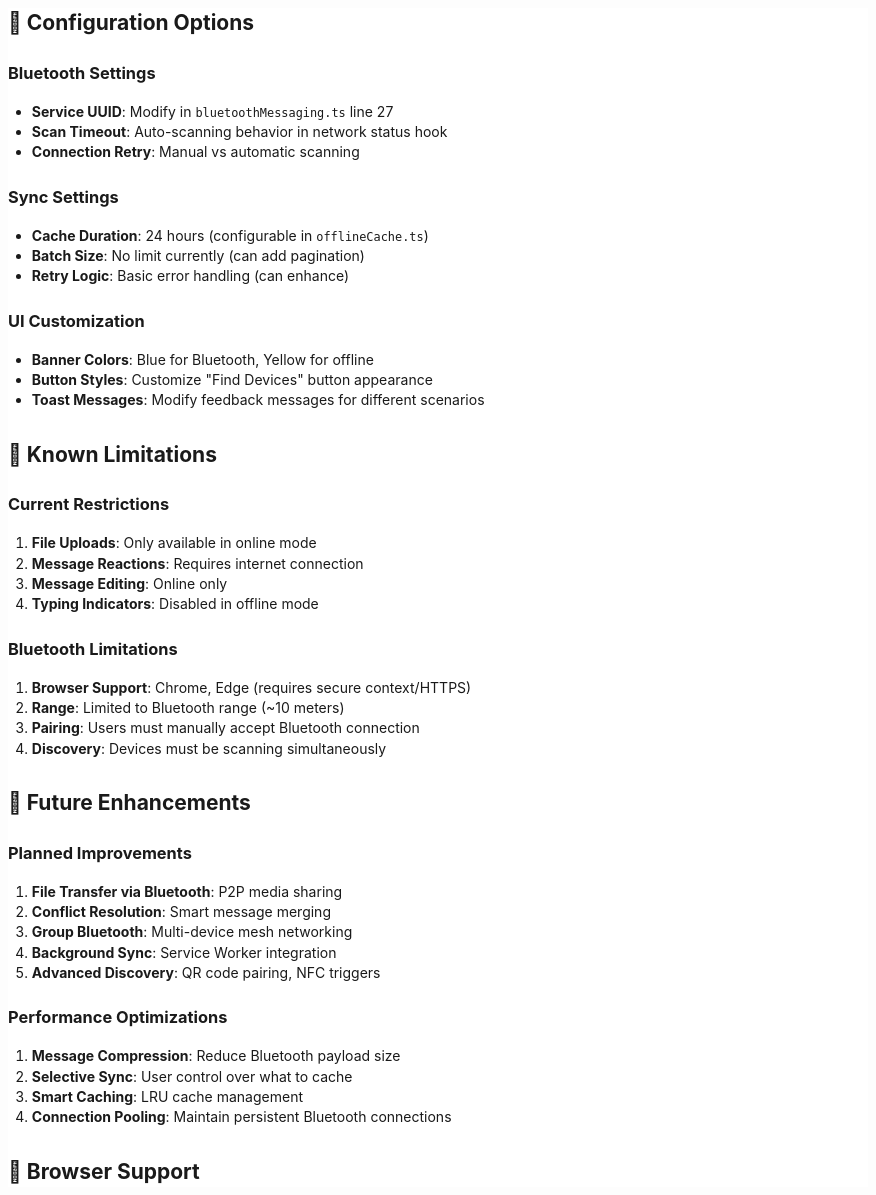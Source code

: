 ## 🔧 Configuration Options

### Bluetooth Settings
- **Service UUID**: Modify in `bluetoothMessaging.ts` line 27
- **Scan Timeout**: Auto-scanning behavior in network status hook
- **Connection Retry**: Manual vs automatic scanning

### Sync Settings  
- **Cache Duration**: 24 hours (configurable in `offlineCache.ts`)
- **Batch Size**: No limit currently (can add pagination)
- **Retry Logic**: Basic error handling (can enhance)

### UI Customization
- **Banner Colors**: Blue for Bluetooth, Yellow for offline
- **Button Styles**: Customize "Find Devices" button appearance  
- **Toast Messages**: Modify feedback messages for different scenarios

## 🚨 Known Limitations

### Current Restrictions
1. **File Uploads**: Only available in online mode
2. **Message Reactions**: Requires internet connection  
3. **Message Editing**: Online only
4. **Typing Indicators**: Disabled in offline mode

### Bluetooth Limitations
1. **Browser Support**: Chrome, Edge (requires secure context/HTTPS)
2. **Range**: Limited to Bluetooth range (~10 meters)
3. **Pairing**: Users must manually accept Bluetooth connection
4. **Discovery**: Devices must be scanning simultaneously

## 🔄 Future Enhancements

### Planned Improvements
1. **File Transfer via Bluetooth**: P2P media sharing
2. **Conflict Resolution**: Smart message merging 
3. **Group Bluetooth**: Multi-device mesh networking
4. **Background Sync**: Service Worker integration
5. **Advanced Discovery**: QR code pairing, NFC triggers

### Performance Optimizations
1. **Message Compression**: Reduce Bluetooth payload size
2. **Selective Sync**: User control over what to cache
3. **Smart Caching**: LRU cache management
4. **Connection Pooling**: Maintain persistent Bluetooth connections

## 📱 Browser Support
